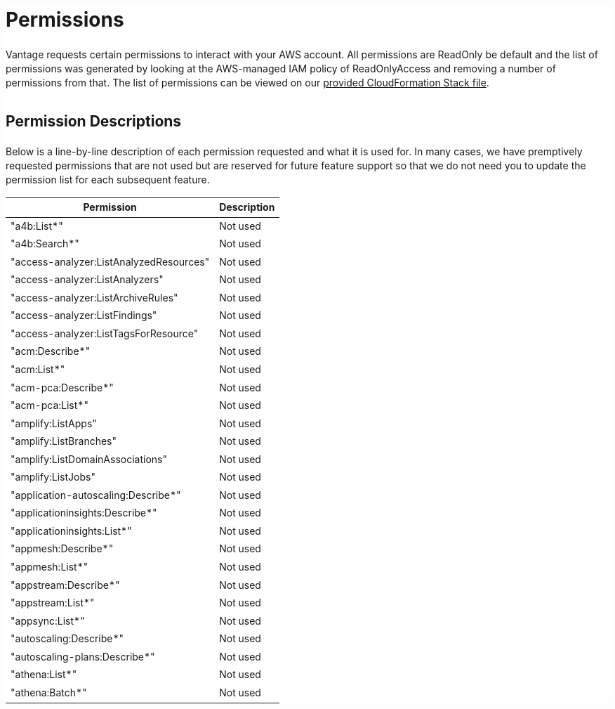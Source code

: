 # Permissions

Vantage requests certain permissions to interact with your AWS account. All permissions are ReadOnly be default and the list of permissions was generated by looking at the AWS-managed IAM policy of ReadOnlyAccess and removing a number of permissions from that. The list of permissions can be viewed on our [provided CloudFormation Stack file](https://vantage-public.s3.amazonaws.com/x-account-role-create-1617047224.json).


## Permission Descriptions

Below is a line-by-line description of each permission requested and what it is used for. In many cases, we have premptively requested permissions that are not used but are reserved for future feature support so that we do not need you to update the permission list for each subsequent feature.


| Permission      | Description |
| ----------- | ----------- |
|"a4b:List*"| Not used|
|"a4b:Search*"| Not used|
|"access-analyzer:ListAnalyzedResources"| Not used|
|"access-analyzer:ListAnalyzers"| Not used|
|"access-analyzer:ListArchiveRules"| Not used|
|"access-analyzer:ListFindings"| Not used|
|"access-analyzer:ListTagsForResource"| Not used|
|"acm:Describe*"| Not used|
|"acm:List*"| Not used|
|"acm-pca:Describe*"| Not used|
|"acm-pca:List*"| Not used|
|"amplify:ListApps"| Not used|
|"amplify:ListBranches"| Not used|
|"amplify:ListDomainAssociations"| Not used|
|"amplify:ListJobs"| Not used|
|"application-autoscaling:Describe*"| Not used|
|"applicationinsights:Describe*"| Not used|
|"applicationinsights:List*"| Not used|
|"appmesh:Describe*"| Not used|
|"appmesh:List*"| Not used|
|"appstream:Describe*"| Not used|
|"appstream:List*"| Not used|
|"appsync:List*"| Not used|
|"autoscaling:Describe*"| Not used|
|"autoscaling-plans:Describe*"| Not used|
|"athena:List*"| Not used|
|"athena:Batch*"| Not used|